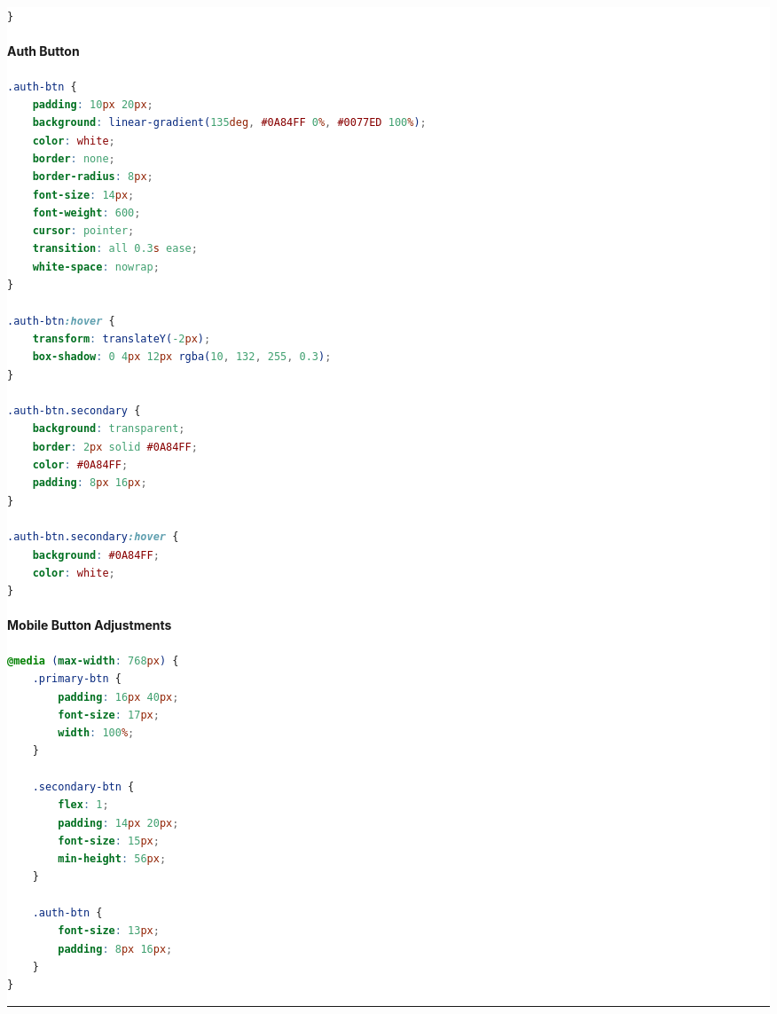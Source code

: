 ```css
}
```

#### Auth Button
```css
.auth-btn {
    padding: 10px 20px;
    background: linear-gradient(135deg, #0A84FF 0%, #0077ED 100%);
    color: white;
    border: none;
    border-radius: 8px;
    font-size: 14px;
    font-weight: 600;
    cursor: pointer;
    transition: all 0.3s ease;
    white-space: nowrap;
}

.auth-btn:hover {
    transform: translateY(-2px);
    box-shadow: 0 4px 12px rgba(10, 132, 255, 0.3);
}

.auth-btn.secondary {
    background: transparent;
    border: 2px solid #0A84FF;
    color: #0A84FF;
    padding: 8px 16px;
}

.auth-btn.secondary:hover {
    background: #0A84FF;
    color: white;
}
```

#### Mobile Button Adjustments
```css
@media (max-width: 768px) {
    .primary-btn {
        padding: 16px 40px;
        font-size: 17px;
        width: 100%;
    }
    
    .secondary-btn {
        flex: 1;
        padding: 14px 20px;
        font-size: 15px;
        min-height: 56px;
    }
    
    .auth-btn {
        font-size: 13px;
        padding: 8px 16px;
    }
}
```

---